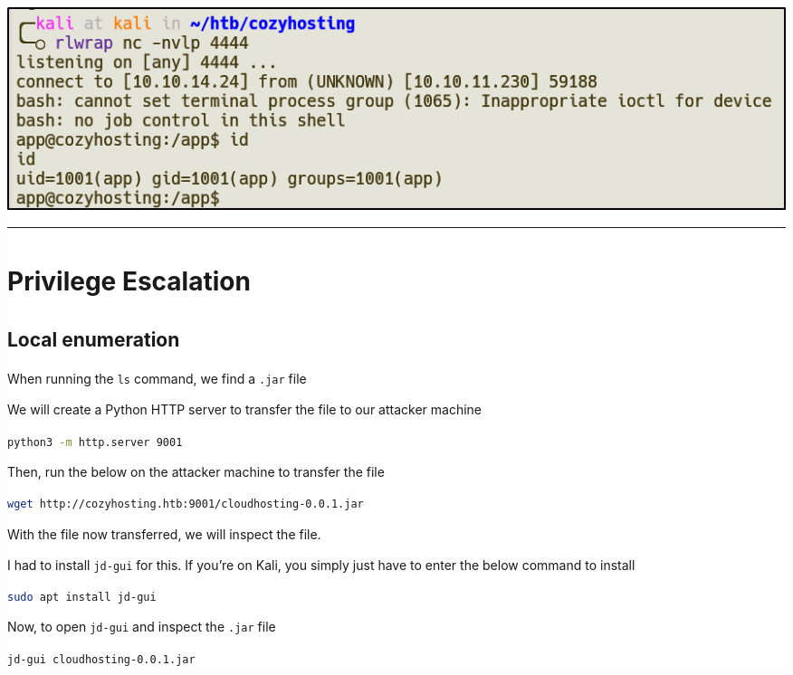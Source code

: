 ![Untitled](Untitled%207.png)

---

# Privilege Escalation

## Local enumeration

When running the `ls` command, we find a `.jar` file

We will create a Python HTTP server to transfer the file to our attacker machine

```bash
python3 -m http.server 9001
```

Then, run the below on the attacker machine to transfer the file

```bash
wget http://cozyhosting.htb:9001/cloudhosting-0.0.1.jar
```

With the file now transferred, we will inspect the file.

I had to install `jd-gui` for this. If you’re on Kali, you simply just have to enter the below command to install

```bash
sudo apt install jd-gui
```

Now, to open `jd-gui` and inspect the `.jar` file

```bash
jd-gui cloudhosting-0.0.1.jar
```

